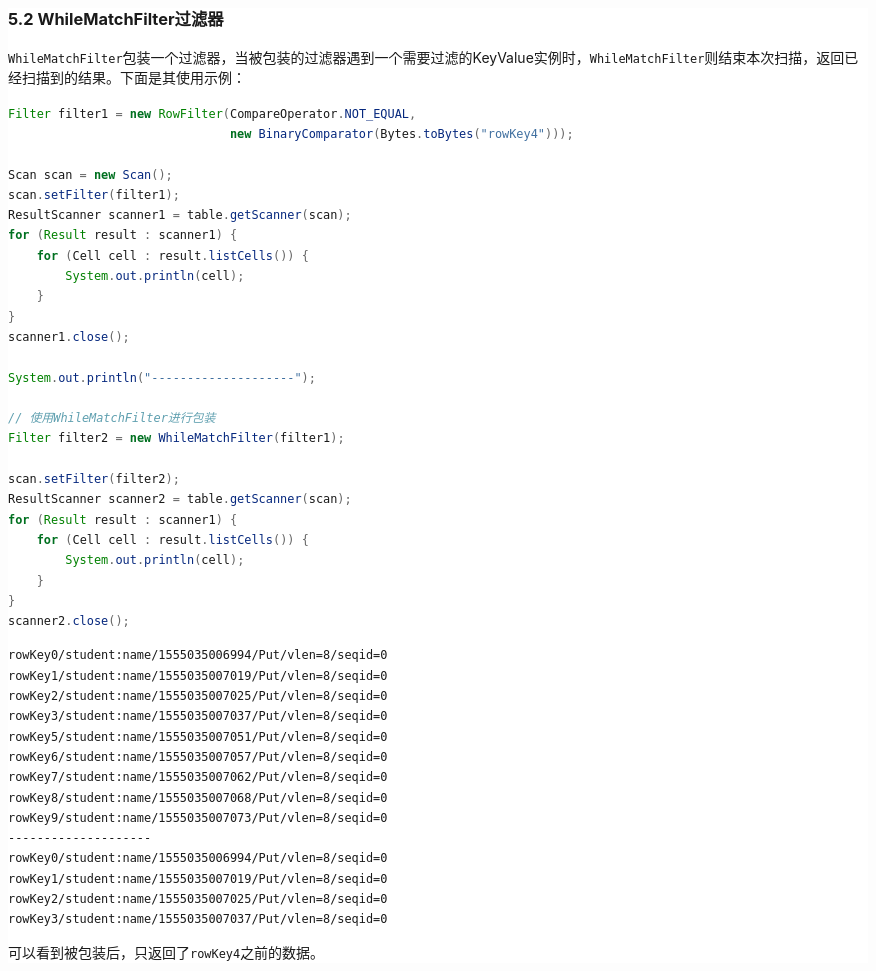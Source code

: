 
### 5.2 WhileMatchFilter过滤器

`WhileMatchFilter`包装一个过滤器，当被包装的过滤器遇到一个需要过滤的KeyValue实例时，`WhileMatchFilter`则结束本次扫描，返回已经扫描到的结果。下面是其使用示例：

```java
Filter filter1 = new RowFilter(CompareOperator.NOT_EQUAL,
                               new BinaryComparator(Bytes.toBytes("rowKey4")));

Scan scan = new Scan();
scan.setFilter(filter1);
ResultScanner scanner1 = table.getScanner(scan);
for (Result result : scanner1) {
    for (Cell cell : result.listCells()) {
        System.out.println(cell);
    }
}
scanner1.close();

System.out.println("--------------------");

// 使用WhileMatchFilter进行包装
Filter filter2 = new WhileMatchFilter(filter1);

scan.setFilter(filter2);
ResultScanner scanner2 = table.getScanner(scan);
for (Result result : scanner1) {
    for (Cell cell : result.listCells()) {
        System.out.println(cell);
    }
}
scanner2.close();
```

```properties
rowKey0/student:name/1555035006994/Put/vlen=8/seqid=0
rowKey1/student:name/1555035007019/Put/vlen=8/seqid=0
rowKey2/student:name/1555035007025/Put/vlen=8/seqid=0
rowKey3/student:name/1555035007037/Put/vlen=8/seqid=0
rowKey5/student:name/1555035007051/Put/vlen=8/seqid=0
rowKey6/student:name/1555035007057/Put/vlen=8/seqid=0
rowKey7/student:name/1555035007062/Put/vlen=8/seqid=0
rowKey8/student:name/1555035007068/Put/vlen=8/seqid=0
rowKey9/student:name/1555035007073/Put/vlen=8/seqid=0
--------------------
rowKey0/student:name/1555035006994/Put/vlen=8/seqid=0
rowKey1/student:name/1555035007019/Put/vlen=8/seqid=0
rowKey2/student:name/1555035007025/Put/vlen=8/seqid=0
rowKey3/student:name/1555035007037/Put/vlen=8/seqid=0
```

可以看到被包装后，只返回了`rowKey4`之前的数据。

